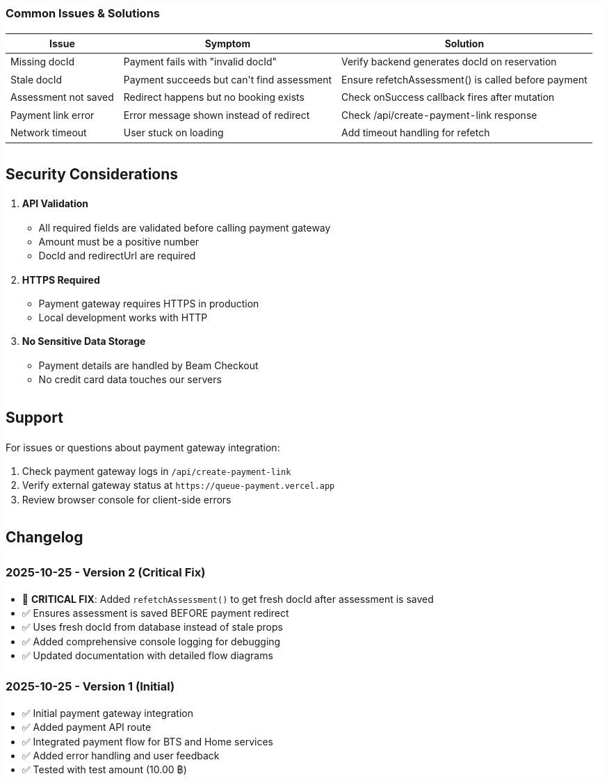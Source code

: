### Common Issues & Solutions

| Issue                | Symptom                                    | Solution                                            |
| -------------------- | ------------------------------------------ | --------------------------------------------------- |
| Missing docId        | Payment fails with "invalid docId"         | Verify backend generates docId on reservation       |
| Stale docId          | Payment succeeds but can't find assessment | Ensure refetchAssessment() is called before payment |
| Assessment not saved | Redirect happens but no booking exists     | Check onSuccess callback fires after mutation       |
| Payment link error   | Error message shown instead of redirect    | Check /api/create-payment-link response             |
| Network timeout      | User stuck on loading                      | Add timeout handling for refetch                    |

## Security Considerations

1. **API Validation**
   - All required fields are validated before calling payment gateway
   - Amount must be a positive number
   - DocId and redirectUrl are required

2. **HTTPS Required**
   - Payment gateway requires HTTPS in production
   - Local development works with HTTP

3. **No Sensitive Data Storage**
   - Payment details are handled by Beam Checkout
   - No credit card data touches our servers

## Support

For issues or questions about payment gateway integration:

1. Check payment gateway logs in `/api/create-payment-link`
2. Verify external gateway status at `https://queue-payment.vercel.app`
3. Review browser console for client-side errors

## Changelog

### 2025-10-25 - Version 2 (Critical Fix)

- 🔧 **CRITICAL FIX**: Added `refetchAssessment()` to get fresh docId after assessment is saved
- ✅ Ensures assessment is saved BEFORE payment redirect
- ✅ Uses fresh docId from database instead of stale props
- ✅ Added comprehensive console logging for debugging
- ✅ Updated documentation with detailed flow diagrams

### 2025-10-25 - Version 1 (Initial)

- ✅ Initial payment gateway integration
- ✅ Added payment API route
- ✅ Integrated payment flow for BTS and Home services
- ✅ Added error handling and user feedback
- ✅ Tested with test amount (10.00 ฿)
